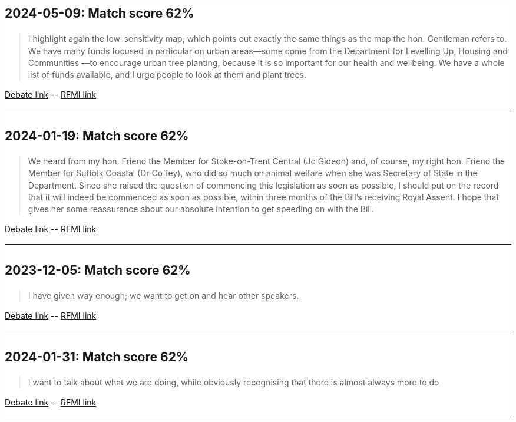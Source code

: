 

## 2024-05-09: Match score 62%

>I highlight again the low-sensitivity map, which points out exactly the same things as the map the hon. Gentleman refers to. We have many funds focused in particular on urban areas—some come from the Department for Levelling Up, Housing and Communities —to encourage urban tree planting, because it is so important for our health and wellbeing. We have a whole list of funds available, and I urge people to look at them and plant trees.

[Debate link](https://www.theyworkforyou.com/debates/?id=2024-05-09b.673.1)  --  [RFMI link](https://www.theyworkforyou.com/mp/25407/register)


---



## 2024-01-19: Match score 62%

>We heard from my hon. Friend the Member for Stoke-on-Trent Central (Jo Gideon) and, of course, my right hon. Friend the Member for Suffolk Coastal (Dr Coffey), who did so much on animal welfare when she was Secretary of State in the Department. Since she raised the question of commencing this legislation as soon as possible, I should put on the record that it will indeed be commenced as soon as possible, within three months of the Bill’s receiving Royal Assent. I hope that gives her some reassurance about our absolute intention to get speeding on with the Bill.

[Debate link](https://www.theyworkforyou.com/debates/?id=2024-01-19b.1189.0)  --  [RFMI link](https://www.theyworkforyou.com/mp/25407/register)


---



## 2023-12-05: Match score 62%

>I have given way enough; we want to get on and hear other speakers.

[Debate link](https://www.theyworkforyou.com/debates/?id=2023-12-05a.287.1)  --  [RFMI link](https://www.theyworkforyou.com/mp/25407/register)


---



## 2024-01-31: Match score 62%

>I want to talk about what we are doing, while obviously recognising that there is almost always more to do

[Debate link](https://www.theyworkforyou.com/debates/?id=2024-01-31d.959.0)  --  [RFMI link](https://www.theyworkforyou.com/mp/25407/register)


---
